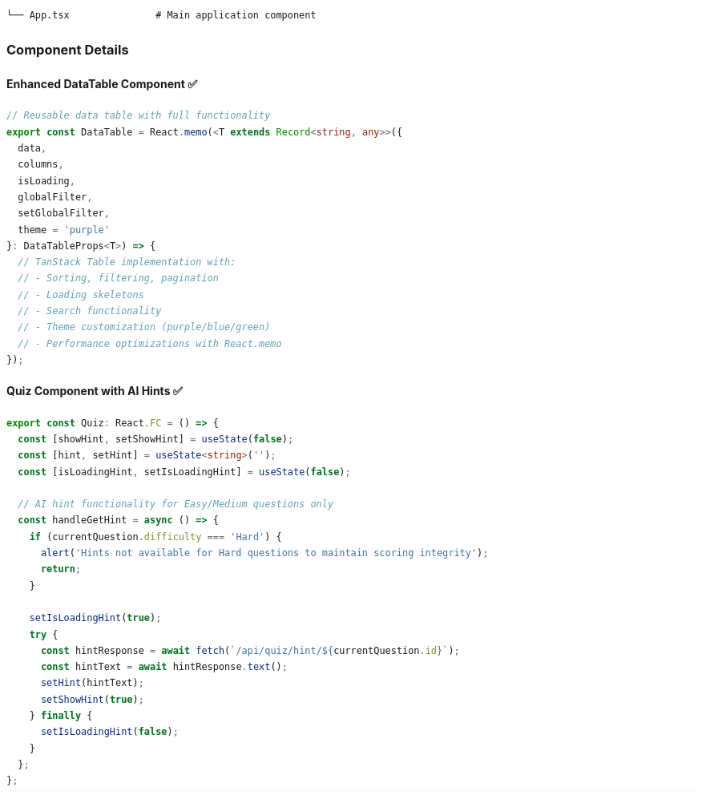 ```
└── App.tsx               # Main application component
```

### Component Details

#### Enhanced DataTable Component ✅
```typescript
// Reusable data table with full functionality
export const DataTable = React.memo(<T extends Record<string, any>>({
  data,
  columns,
  isLoading,
  globalFilter,
  setGlobalFilter,
  theme = 'purple'
}: DataTableProps<T>) => {
  // TanStack Table implementation with:
  // - Sorting, filtering, pagination
  // - Loading skeletons
  // - Search functionality
  // - Theme customization (purple/blue/green)
  // - Performance optimizations with React.memo
});
```

#### Quiz Component with AI Hints ✅
```typescript
export const Quiz: React.FC = () => {
  const [showHint, setShowHint] = useState(false);
  const [hint, setHint] = useState<string>('');
  const [isLoadingHint, setIsLoadingHint] = useState(false);

  // AI hint functionality for Easy/Medium questions only
  const handleGetHint = async () => {
    if (currentQuestion.difficulty === 'Hard') {
      alert('Hints not available for Hard questions to maintain scoring integrity');
      return;
    }
    
    setIsLoadingHint(true);
    try {
      const hintResponse = await fetch(`/api/quiz/hint/${currentQuestion.id}`);
      const hintText = await hintResponse.text();
      setHint(hintText);
      setShowHint(true);
    } finally {
      setIsLoadingHint(false);
    }
  };
};
```
